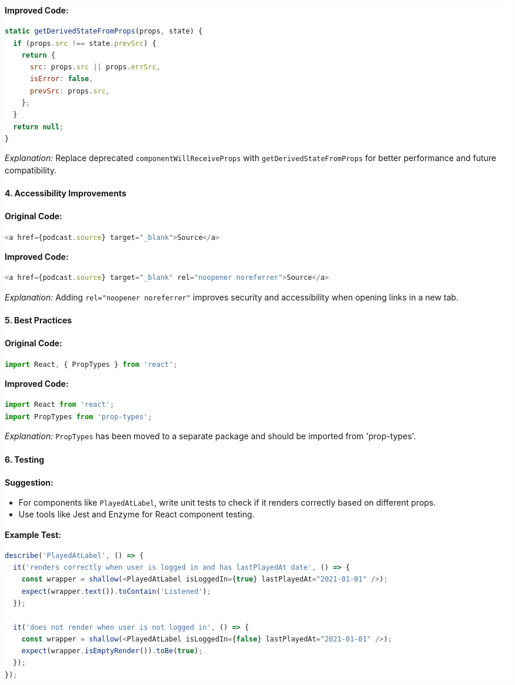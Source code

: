**Improved Code:**
```js
static getDerivedStateFromProps(props, state) {
  if (props.src !== state.prevSrc) {
    return {
      src: props.src || props.errSrc,
      isError: false,
      prevSrc: props.src,
    };
  }
  return null;
}
```
*Explanation:* Replace deprecated `componentWillReceiveProps` with `getDerivedStateFromProps` for better performance and future compatibility.

#### 4. Accessibility Improvements

**Original Code:**
```js
<a href={podcast.source} target="_blank">Source</a>
```

**Improved Code:**
```js
<a href={podcast.source} target="_blank" rel="noopener noreferrer">Source</a>
```
*Explanation:* Adding `rel="noopener noreferrer"` improves security and accessibility when opening links in a new tab.

#### 5. Best Practices

**Original Code:**
```js
import React, { PropTypes } from 'react';
```

**Improved Code:**
```js
import React from 'react';
import PropTypes from 'prop-types';
```
*Explanation:* `PropTypes` has been moved to a separate package and should be imported from 'prop-types'.

#### 6. Testing

**Suggestion:**
- For components like `PlayedAtLabel`, write unit tests to check if it renders correctly based on different props.
- Use tools like Jest and Enzyme for React component testing.

**Example Test:**
```js
describe('PlayedAtLabel', () => {
  it('renders correctly when user is logged in and has lastPlayedAt date', () => {
    const wrapper = shallow(<PlayedAtLabel isLoggedIn={true} lastPlayedAt="2021-01-01" />);
    expect(wrapper.text()).toContain('Listened');
  });

  it('does not render when user is not logged in', () => {
    const wrapper = shallow(<PlayedAtLabel isLoggedIn={false} lastPlayedAt="2021-01-01" />);
    expect(wrapper.isEmptyRender()).toBe(true);
  });
});
```
